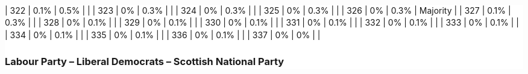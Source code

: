 | 322 | 0.1% | 0.5% |  |
| 323 | 0% | 0.3% |  |
| 324 | 0% | 0.3% |  |
| 325 | 0% | 0.3% |  |
| 326 | 0% | 0.3% | Majority |
| 327 | 0.1% | 0.3% |  |
| 328 | 0% | 0.1% |  |
| 329 | 0% | 0.1% |  |
| 330 | 0% | 0.1% |  |
| 331 | 0% | 0.1% |  |
| 332 | 0% | 0.1% |  |
| 333 | 0% | 0.1% |  |
| 334 | 0% | 0.1% |  |
| 335 | 0% | 0.1% |  |
| 336 | 0% | 0.1% |  |
| 337 | 0% | 0% |  |

### Labour Party – Liberal Democrats – Scottish National Party
